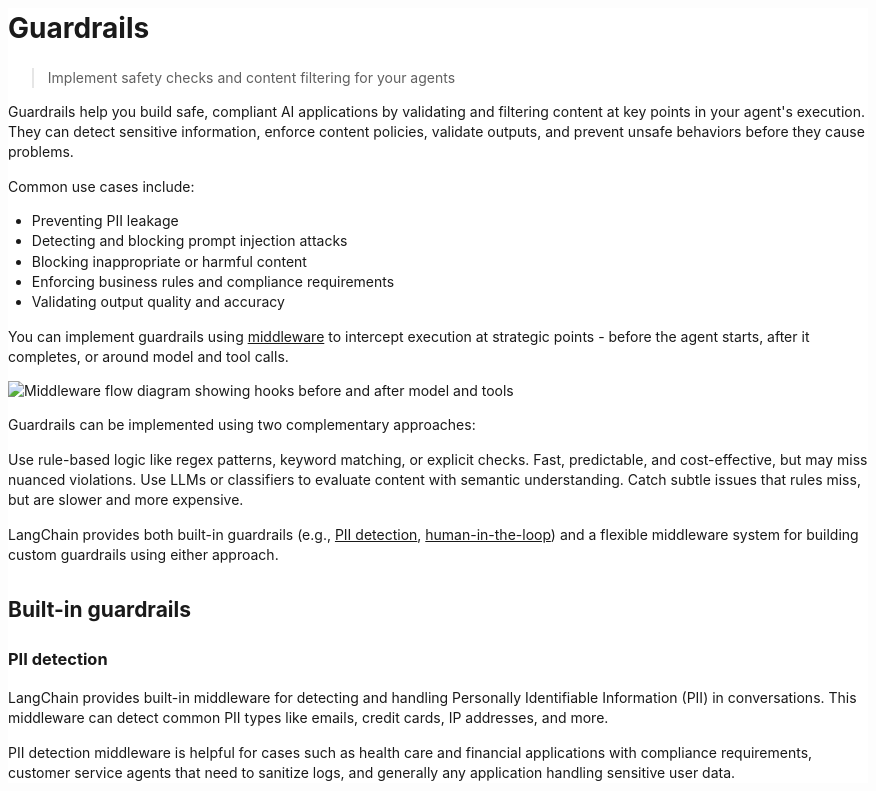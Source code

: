 # Guardrails

> Implement safety checks and content filtering for your agents

<AlphaCallout />

Guardrails help you build safe, compliant AI applications by validating and filtering content at key points in your agent's execution. They can detect sensitive information, enforce content policies, validate outputs, and prevent unsafe behaviors before they cause problems.

Common use cases include:

* Preventing PII leakage
* Detecting and blocking prompt injection attacks
* Blocking inappropriate or harmful content
* Enforcing business rules and compliance requirements
* Validating output quality and accuracy

You can implement guardrails using [middleware](/oss/javascript/langchain/middleware) to intercept execution at strategic points - before the agent starts, after it completes, or around model and tool calls.

<div style={{ display: "flex", justifyContent: "center" }}>
  <img src="https://mintcdn.com/langchain-5e9cc07a/RAP6mjwE5G00xYsA/oss/images/middleware_final.png?fit=max&auto=format&n=RAP6mjwE5G00xYsA&q=85&s=eb4404b137edec6f6f0c8ccb8323eaf1" alt="Middleware flow diagram showing hooks before and after model and tools" height="300" className="rounded-lg" data-og-width="500" data-og-height="560" data-path="oss/images/middleware_final.png" data-optimize="true" data-opv="3" srcset="https://mintcdn.com/langchain-5e9cc07a/RAP6mjwE5G00xYsA/oss/images/middleware_final.png?w=280&fit=max&auto=format&n=RAP6mjwE5G00xYsA&q=85&s=483413aa87cf93323b0f47c0dd5528e8 280w, https://mintcdn.com/langchain-5e9cc07a/RAP6mjwE5G00xYsA/oss/images/middleware_final.png?w=560&fit=max&auto=format&n=RAP6mjwE5G00xYsA&q=85&s=41b7dd647447978ff776edafe5f42499 560w, https://mintcdn.com/langchain-5e9cc07a/RAP6mjwE5G00xYsA/oss/images/middleware_final.png?w=840&fit=max&auto=format&n=RAP6mjwE5G00xYsA&q=85&s=e9b14e264f68345de08ae76f032c52d4 840w, https://mintcdn.com/langchain-5e9cc07a/RAP6mjwE5G00xYsA/oss/images/middleware_final.png?w=1100&fit=max&auto=format&n=RAP6mjwE5G00xYsA&q=85&s=ec45e1932d1279b1beee4a4b016b473f 1100w, https://mintcdn.com/langchain-5e9cc07a/RAP6mjwE5G00xYsA/oss/images/middleware_final.png?w=1650&fit=max&auto=format&n=RAP6mjwE5G00xYsA&q=85&s=3bca5ebf8aa56632b8a9826f7f112e57 1650w, https://mintcdn.com/langchain-5e9cc07a/RAP6mjwE5G00xYsA/oss/images/middleware_final.png?w=2500&fit=max&auto=format&n=RAP6mjwE5G00xYsA&q=85&s=437f141d1266f08a95f030c2804691d9 2500w" />
</div>

Guardrails can be implemented using two complementary approaches:

<CardGroup cols={2}>
  <Card title="Deterministic guardrails" icon="list-check">
    Use rule-based logic like regex patterns, keyword matching, or explicit checks. Fast, predictable, and cost-effective, but may miss nuanced violations.
  </Card>

  <Card title="Model-based guardrails" icon="brain">
    Use LLMs or classifiers to evaluate content with semantic understanding. Catch subtle issues that rules miss, but are slower and more expensive.
  </Card>
</CardGroup>

LangChain provides both built-in guardrails (e.g., [PII detection](#pii-detection), [human-in-the-loop](#human-in-the-loop)) and a flexible middleware system for building custom guardrails using either approach.

## Built-in guardrails

### PII detection

LangChain provides built-in middleware for detecting and handling Personally Identifiable Information (PII) in conversations. This middleware can detect common PII types like emails, credit cards, IP addresses, and more.

PII detection middleware is helpful for cases such as health care and financial applications with compliance requirements, customer service agents that need to sanitize logs, and generally any application handling sensitive user data.
